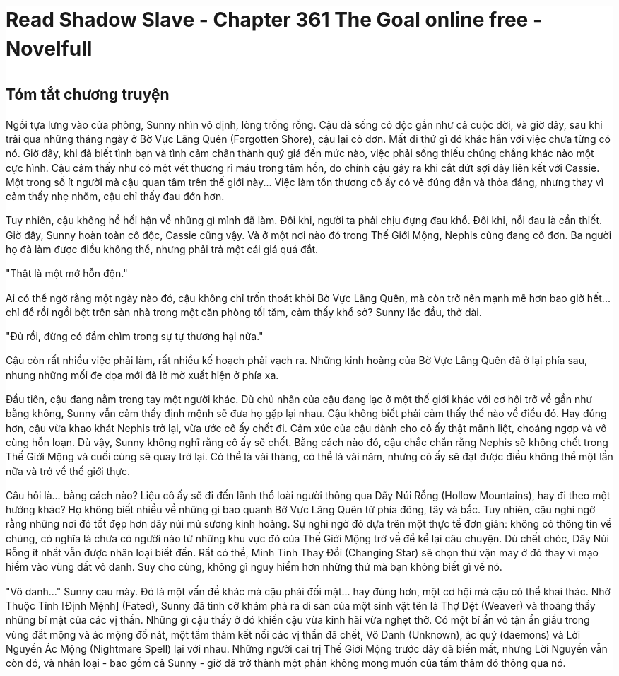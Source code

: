 # Read Shadow Slave - Chapter 361 The Goal online free - Novelfull

## Tóm tắt chương truyện

Ngồi tựa lưng vào cửa phòng, Sunny nhìn vô định, lòng trống rỗng. Cậu đã sống cô độc gần như cả cuộc đời, và giờ đây, sau khi trải qua những tháng ngày ở Bờ Vực Lãng Quên (Forgotten Shore), cậu lại cô đơn. Mất đi thứ gì đó khác hẳn với việc chưa từng có nó. Giờ đây, khi đã biết tình bạn và tình cảm chân thành quý giá đến mức nào, việc phải sống thiếu chúng chẳng khác nào một cực hình. Cậu cảm thấy như có một vết thương rỉ máu trong tâm hồn, do chính cậu gây ra khi cắt đứt sợi dây liên kết với Cassie. Một trong số ít người mà cậu quan tâm trên thế giới này... Việc làm tổn thương cô ấy có vẻ đúng đắn và thỏa đáng, nhưng thay vì cảm thấy nhẹ nhõm, cậu chỉ thấy đau đớn hơn.

Tuy nhiên, cậu không hề hối hận về những gì mình đã làm. Đôi khi, người ta phải chịu đựng đau khổ. Đôi khi, nỗi đau là cần thiết. Giờ đây, Sunny hoàn toàn cô độc, Cassie cũng vậy. Và ở một nơi nào đó trong Thế Giới Mộng, Nephis cũng đang cô đơn. Ba người họ đã làm được điều không thể, nhưng phải trả một cái giá quá đắt.

"Thật là một mớ hỗn độn."

Ai có thể ngờ rằng một ngày nào đó, cậu không chỉ trốn thoát khỏi Bờ Vực Lãng Quên, mà còn trở nên mạnh mẽ hơn bao giờ hết... chỉ để rồi ngồi bệt trên sàn nhà trong một căn phòng tối tăm, cảm thấy khổ sở? Sunny lắc đầu, thở dài.

"Đủ rồi, đừng có đắm chìm trong sự tự thương hại nữa."

Cậu còn rất nhiều việc phải làm, rất nhiều kế hoạch phải vạch ra. Những kinh hoàng của Bờ Vực Lãng Quên đã ở lại phía sau, nhưng những mối đe dọa mới đã lờ mờ xuất hiện ở phía xa.

Đầu tiên, cậu đang nằm trong tay một người khác. Dù chủ nhân của cậu đang lạc ở một thế giới khác với cơ hội trở về gần như bằng không, Sunny vẫn cảm thấy định mệnh sẽ đưa họ gặp lại nhau. Cậu không biết phải cảm thấy thế nào về điều đó. Hay đúng hơn, cậu vừa khao khát Nephis trở lại, vừa ước cô ấy chết đi. Cảm xúc của cậu dành cho cô ấy thật mãnh liệt, choáng ngợp và vô cùng hỗn loạn. Dù vậy, Sunny không nghĩ rằng cô ấy sẽ chết. Bằng cách nào đó, cậu chắc chắn rằng Nephis sẽ không chết trong Thế Giới Mộng và cuối cùng sẽ quay trở lại. Có thể là vài tháng, có thể là vài năm, nhưng cô ấy sẽ đạt được điều không thể một lần nữa và trở về thế giới thực.

Câu hỏi là... bằng cách nào? Liệu cô ấy sẽ đi đến lãnh thổ loài người thông qua Dãy Núi Rỗng (Hollow Mountains), hay đi theo một hướng khác? Họ không biết nhiều về những gì bao quanh Bờ Vực Lãng Quên từ phía đông, tây và bắc. Tuy nhiên, cậu nghi ngờ rằng những nơi đó tốt đẹp hơn dãy núi mù sương kinh hoàng. Sự nghi ngờ đó dựa trên một thực tế đơn giản: không có thông tin về chúng, có nghĩa là chưa có người nào từ những khu vực đó của Thế Giới Mộng trở về để kể lại câu chuyện. Dù chết chóc, Dãy Núi Rỗng ít nhất vẫn được nhân loại biết đến. Rất có thể, Minh Tinh Thay Đổi (Changing Star) sẽ chọn thử vận may ở đó thay vì mạo hiểm vào vùng đất vô danh. Suy cho cùng, không gì nguy hiểm hơn những thứ mà bạn không biết gì về nó.

"Vô danh..." Sunny cau mày. Đó là một vấn đề khác mà cậu phải đối mặt... hay đúng hơn, một cơ hội mà cậu có thể khai thác. Nhờ Thuộc Tính [Định Mệnh] (Fated), Sunny đã tình cờ khám phá ra di sản của một sinh vật tên là Thợ Dệt (Weaver) và thoáng thấy những bí mật của các vị thần. Những gì cậu thấy ở đó khiến cậu vừa kinh hãi vừa nghẹt thở. Có một bí ẩn vô tận ẩn giấu trong vùng đất mộng và ác mộng đổ nát, một tấm thảm kết nối các vị thần đã chết, Vô Danh (Unknown), ác quỷ (daemons) và Lời Nguyền Ác Mộng (Nightmare Spell) lại với nhau. Những người cai trị Thế Giới Mộng trước đây đã biến mất, nhưng Lời Nguyền vẫn còn đó, và nhân loại - bao gồm cả Sunny - giờ đã trở thành một phần không mong muốn của tấm thảm đó thông qua nó.
